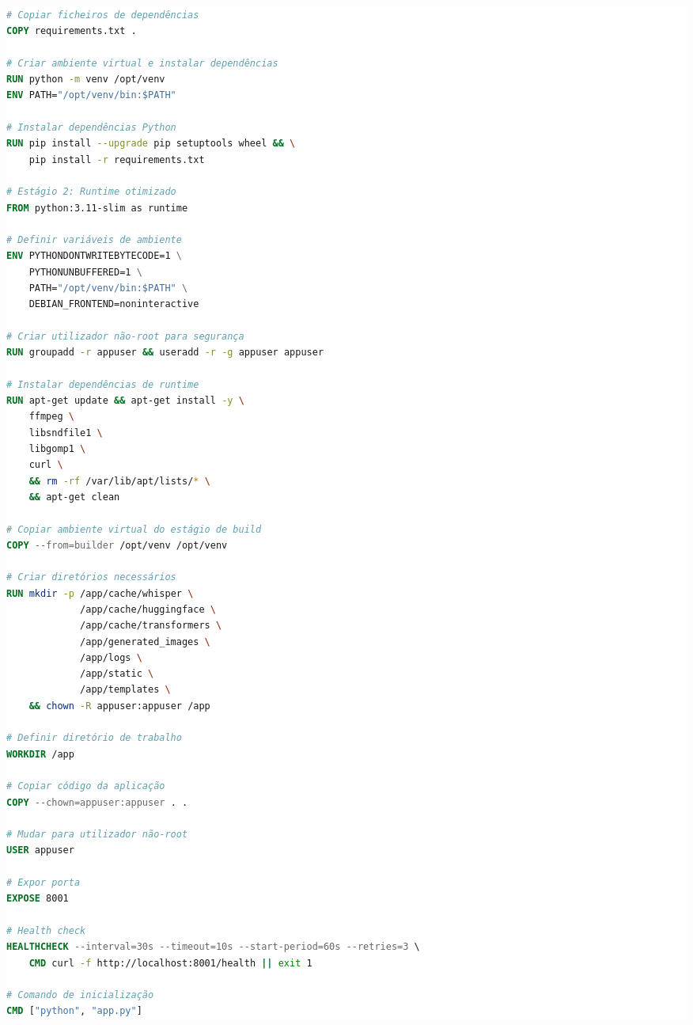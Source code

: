 ```dockerfile
# Copiar ficheiros de dependências
COPY requirements.txt .

# Criar ambiente virtual e instalar dependências
RUN python -m venv /opt/venv
ENV PATH="/opt/venv/bin:$PATH"

# Instalar dependências Python
RUN pip install --upgrade pip setuptools wheel && \
    pip install -r requirements.txt

# Estágio 2: Runtime otimizado
FROM python:3.11-slim as runtime

# Definir variáveis de ambiente
ENV PYTHONDONTWRITEBYTECODE=1 \
    PYTHONUNBUFFERED=1 \
    PATH="/opt/venv/bin:$PATH" \
    DEBIAN_FRONTEND=noninteractive

# Criar utilizador não-root para segurança
RUN groupadd -r appuser && useradd -r -g appuser appuser

# Instalar dependências de runtime
RUN apt-get update && apt-get install -y \
    ffmpeg \
    libsndfile1 \
    libgomp1 \
    curl \
    && rm -rf /var/lib/apt/lists/* \
    && apt-get clean

# Copiar ambiente virtual do estágio de build
COPY --from=builder /opt/venv /opt/venv

# Criar diretórios necessários
RUN mkdir -p /app/cache/whisper \
             /app/cache/huggingface \
             /app/cache/transformers \
             /app/generated_images \
             /app/logs \
             /app/static \
             /app/templates \
    && chown -R appuser:appuser /app

# Definir diretório de trabalho
WORKDIR /app

# Copiar código da aplicação
COPY --chown=appuser:appuser . .

# Mudar para utilizador não-root
USER appuser

# Expor porta
EXPOSE 8001

# Health check
HEALTHCHECK --interval=30s --timeout=10s --start-period=60s --retries=3 \
    CMD curl -f http://localhost:8001/health || exit 1

# Comando de inicialização
CMD ["python", "app.py"]
```